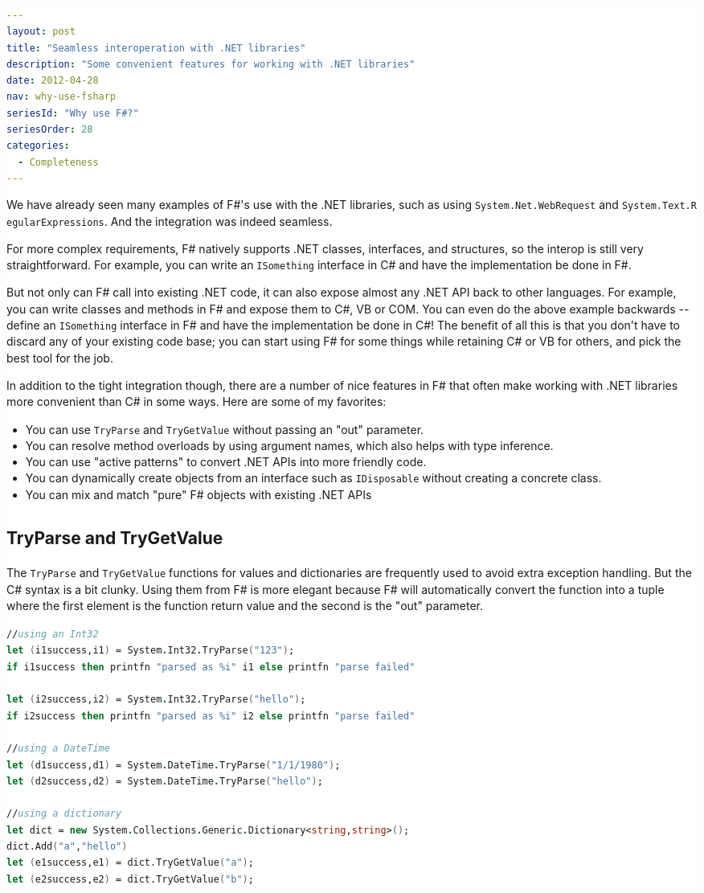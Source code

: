 ```yaml
---
layout: post
title: "Seamless interoperation with .NET libraries"
description: "Some convenient features for working with .NET libraries"
date: 2012-04-28
nav: why-use-fsharp
seriesId: "Why use F#?"
seriesOrder: 28
categories:
  - Completeness
---
```



We have already seen many examples of F#'s use with the .NET libraries, such as using `System.Net.WebRequest` and `System.Text.RegularExpressions`. And the integration was indeed seamless.

For more complex requirements, F# natively supports .NET classes, interfaces, and structures, so the interop is still very straightforward.  For example, you can write an `ISomething` interface in C# and have the implementation be done in F#.

But not only can F# call into existing .NET code, it can also expose almost any .NET API back to other languages. For example, you can write classes and methods in F# and expose them to C#, VB or COM.  You can even do the above example backwards -- define an `ISomething` interface in F# and have the implementation be done in C#! The benefit of all this is that you don't have to discard any of your existing code base; you can start using F# for some things while retaining C# or VB for others, and pick the best tool for the job.

In addition to the tight integration though, there are a number of nice features in F# that often make working with .NET libraries more convenient than C# in some ways. Here are some of my favorites:

* You can use `TryParse` and `TryGetValue` without passing an "out" parameter.
* You can resolve method overloads by using argument names, which also helps with type inference.
* You can use "active patterns" to convert .NET APIs into more friendly code.
* You can dynamically create objects from an interface such as `IDisposable` without creating a concrete class.
* You can mix and match "pure" F# objects with existing .NET APIs

## TryParse and TryGetValue

The `TryParse` and `TryGetValue` functions for values and dictionaries are frequently used to avoid extra exception handling. But the C# syntax is a bit clunky. Using them from F# is more elegant because F# will automatically convert the function into a tuple where the first element is the function return value and the second is the "out" parameter.

```fsharp
//using an Int32
let (i1success,i1) = System.Int32.TryParse("123");
if i1success then printfn "parsed as %i" i1 else printfn "parse failed"

let (i2success,i2) = System.Int32.TryParse("hello");
if i2success then printfn "parsed as %i" i2 else printfn "parse failed"

//using a DateTime
let (d1success,d1) = System.DateTime.TryParse("1/1/1980");
let (d2success,d2) = System.DateTime.TryParse("hello");

//using a dictionary
let dict = new System.Collections.Generic.Dictionary<string,string>();
dict.Add("a","hello")
let (e1success,e1) = dict.TryGetValue("a");
let (e2success,e2) = dict.TryGetValue("b");
```
